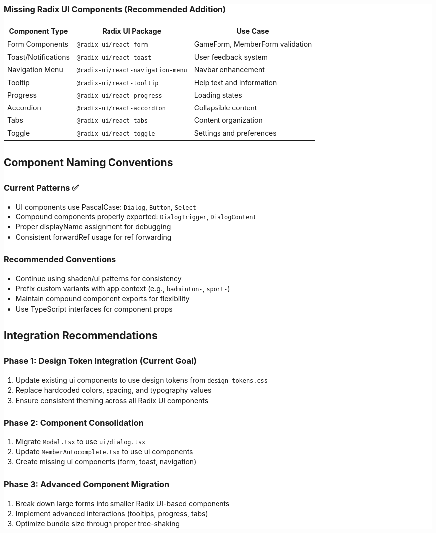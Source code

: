 ### Missing Radix UI Components (Recommended Addition)
| Component Type | Radix UI Package | Use Case |
|----------------|------------------|----------|
| Form Components | `@radix-ui/react-form` | GameForm, MemberForm validation |
| Toast/Notifications | `@radix-ui/react-toast` | User feedback system |
| Navigation Menu | `@radix-ui/react-navigation-menu` | Navbar enhancement |
| Tooltip | `@radix-ui/react-tooltip` | Help text and information |
| Progress | `@radix-ui/react-progress` | Loading states |
| Accordion | `@radix-ui/react-accordion` | Collapsible content |
| Tabs | `@radix-ui/react-tabs` | Content organization |
| Toggle | `@radix-ui/react-toggle` | Settings and preferences |

## Component Naming Conventions

### Current Patterns ✅
- UI components use PascalCase: `Dialog`, `Button`, `Select`
- Compound components properly exported: `DialogTrigger`, `DialogContent`
- Proper displayName assignment for debugging
- Consistent forwardRef usage for ref forwarding

### Recommended Conventions
- Continue using shadcn/ui patterns for consistency
- Prefix custom variants with app context (e.g., `badminton-`, `sport-`)
- Maintain compound component exports for flexibility
- Use TypeScript interfaces for component props

## Integration Recommendations

### Phase 1: Design Token Integration (Current Goal)
1. Update existing ui components to use design tokens from `design-tokens.css`
2. Replace hardcoded colors, spacing, and typography values
3. Ensure consistent theming across all Radix UI components

### Phase 2: Component Consolidation
1. Migrate `Modal.tsx` to use `ui/dialog.tsx`
2. Update `MemberAutocomplete.tsx` to use ui components
3. Create missing ui components (form, toast, navigation)

### Phase 3: Advanced Component Migration
1. Break down large forms into smaller Radix UI-based components
2. Implement advanced interactions (tooltips, progress, tabs)
3. Optimize bundle size through proper tree-shaking
